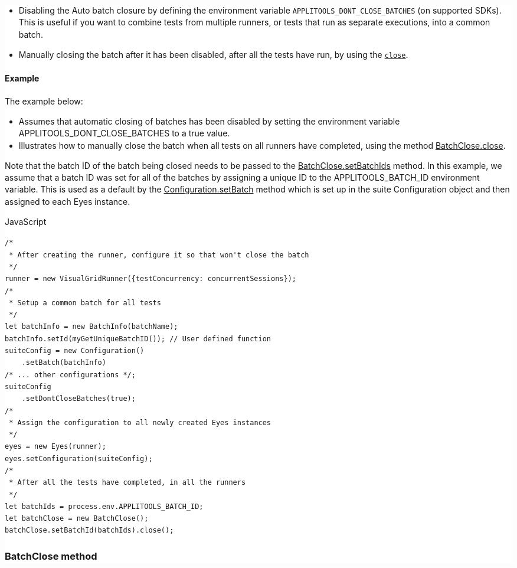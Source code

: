*   Disabling the Auto batch closure by defining the environment variable `APPLITOOLS_DONT_CLOSE_BATCHES` (on supported SDKs). This is useful if you want to combine tests from multiple runners, or tests that run as separate executions, into a common batch.
    
*   Manually closing the batch after it has been disabled, after all the tests have run, by using the [`close`](#close-method).
    

#### Example


The example below:

*   Assumes that automatic closing of batches has been disabled by setting the environment variable APPLITOOLS_DONT_CLOSE_BATCHES to a true value.
*   Illustrates how to manually close the batch when all tests on all runners have completed, using the method [BatchClose.close](#close-method).

Note that the batch ID of the batch being closed needs to be passed to the [BatchClose.setBatchIds](#setBatchIds-method) method. In this example, we assume that a batch ID was set for all of the batches by assigning a unique ID to the APPLITOOLS_BATCH_ID environment variable. This is used as a default by the [Configuration.setBatch](./configuration#setbatch-method) method which is set up in the suite Configuration object and then assigned to each Eyes instance.

JavaScript

    /*
     * After creating the runner, configure it so that won't close the batch
     */
    runner = new VisualGridRunner({testConcurrency: concurrentSessions}); 
    /*
     * Setup a common batch for all tests
     */
    let batchInfo = new BatchInfo(batchName);
    batchInfo.setId(myGetUniqueBatchID()); // User defined function
    suiteConfig = new Configuration() 
        .setBatch(batchInfo)
    /* ... other configurations */; 
    suiteConfig
        .setDontCloseBatches(true);
    /*
     * Assign the configuration to all newly created Eyes instances
     */
    eyes = new Eyes(runner);
    eyes.setConfiguration(suiteConfig);
    /*
     * After all the tests have completed, in all the runners
     */
    let batchIds = process.env.APPLITOOLS_BATCH_ID;
    let batchClose = new BatchClose();
    batchClose.setBatchId(batchIds).close();



### BatchClose method
  